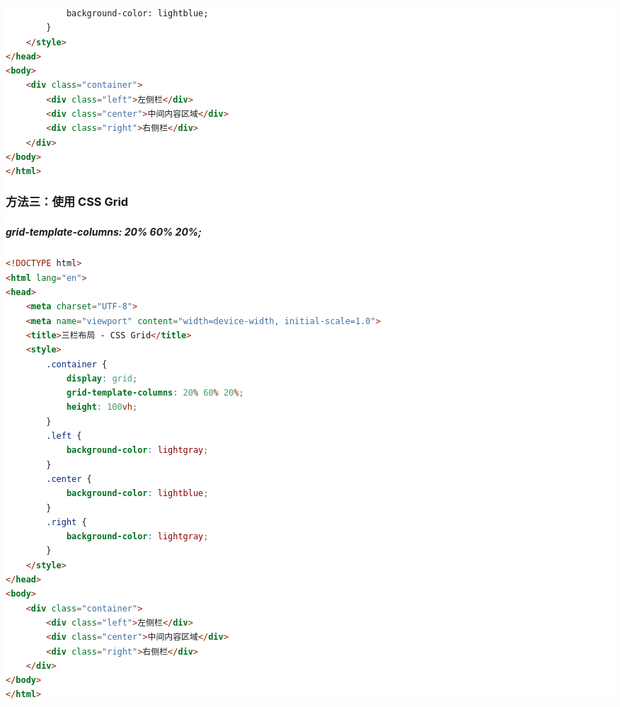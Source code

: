 ```html
            background-color: lightblue;
        }
    </style>
</head>
<body>
    <div class="container">
        <div class="left">左侧栏</div>
        <div class="center">中间内容区域</div>
        <div class="right">右侧栏</div>
    </div>
</body>
</html>
```

### 方法三：使用 CSS Grid

##### grid-template-columns: 20% 60% 20%;

```html
<!DOCTYPE html>
<html lang="en">
<head>
    <meta charset="UTF-8">
    <meta name="viewport" content="width=device-width, initial-scale=1.0">
    <title>三栏布局 - CSS Grid</title>
    <style>
        .container {
            display: grid;
            grid-template-columns: 20% 60% 20%;
            height: 100vh;
        }
        .left {
            background-color: lightgray;
        }
        .center {
            background-color: lightblue;
        }
        .right {
            background-color: lightgray;
        }
    </style>
</head>
<body>
    <div class="container">
        <div class="left">左侧栏</div>
        <div class="center">中间内容区域</div>
        <div class="right">右侧栏</div>
    </div>
</body>
</html>
```
